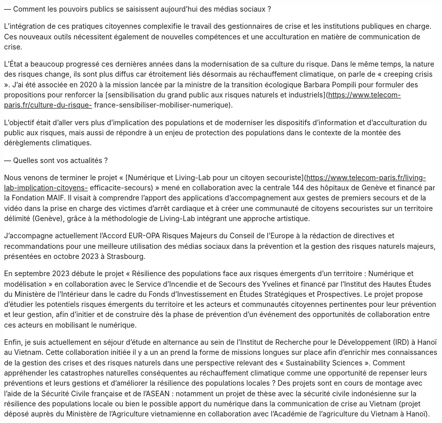 — Comment les pouvoirs publics se saisissent aujourd’hui des médias sociaux ?

L’intégration de ces pratiques citoyennes complexifie le travail des
gestionnaires de crise et les institutions publiques en charge. Ces nouveaux
outils nécessitent également de nouvelles compétences et une acculturation en
matière de communication de crise.

L’État a beaucoup progressé ces dernières années dans la modernisation de sa
culture du risque. Dans le même temps, la nature des risques change, ils sont
plus diffus car étroitement liés désormais au réchauffement climatique, on
parle de « creeping crisis ». J’ai été associée en 2020 à la mission lancée
par la ministre de la transition écologique Barbara Pompili pour formuler des
propositions pour renforcer la [sensibilisation du grand public aux risques
naturels et industriels](https://www.telecom-paris.fr/culture-du-risque-
france-sensibiliser-mobiliser-numerique).

L’objectif était d’aller vers plus d’implication des populations et de
moderniser les dispositifs d’information et d’acculturation du public aux
risques, mais aussi de répondre à un enjeu de protection des populations dans
le contexte de la montée des dérèglements climatiques.

— Quelles sont vos actualités ?

Nous venons de terminer le projet « [Numérique et Living-Lab pour un citoyen
secouriste](https://www.telecom-paris.fr/living-lab-implication-citoyens-
efficacite-secours) » mené en collaboration avec la centrale 144 des hôpitaux
de Genève et financé par la Fondation MAIF. Il visait à comprendre l’apport
des applications d’accompagnement aux gestes de premiers secours et de la
vidéo dans la prise en charge des victimes d’arrêt cardiaque et à créer une
communauté de citoyens secouristes sur un territoire délimité (Genève), grâce
à la méthodologie de Living-Lab intégrant une approche artistique.

J’accompagne actuellement l’Accord EUR-OPA Risques Majeurs du Conseil de
l’Europe à la rédaction de directives et recommandations pour une meilleure
utilisation des médias sociaux dans la prévention et la gestion des risques
naturels majeurs, présentées en octobre 2023 à Strasbourg.

En septembre 2023 débute le projet « Résilience des populations face aux
risques émergents d’un territoire : Numérique et modélisation » en
collaboration avec le Service d’Incendie et de Secours des Yvelines et financé
par l’Institut des Hautes Études du Ministère de l’Intérieur dans le cadre du
Fonds d’Investissement en Études Stratégiques et Prospectives. Le projet
propose d’étudier les potentiels risques émergents du territoire et les
acteurs et communautés citoyennes pertinentes pour leur prévention et leur
gestion, afin d’initier et de construire dès la phase de prévention d’un
événement des opportunités de collaboration entre ces acteurs en mobilisant le
numérique.

Enfin, je suis actuellement en séjour d’étude en alternance au sein de
l’Institut de Recherche pour le Développement (IRD) à Hanoï au Vietnam. Cette
collaboration initiée il y a un an prend la forme de missions longues sur
place afin d’enrichir mes connaissances de la gestion des crises et des
risques naturels dans une perspective relevant des « Sustainability Sciences
». Comment appréhender les catastrophes naturelles conséquentes au
réchauffement climatique comme une opportunité de repenser leurs préventions
et leurs gestions et d’améliorer la résilience des populations locales ? Des
projets sont en cours de montage avec l’aide de la Sécurité Civile française
et de l’ASEAN : notamment un projet de thèse avec la sécurité civile
indonésienne sur la résilience des populations locale ou bien le possible
apport du numérique dans la communication de crise au Vietnam (projet déposé
auprès du Ministère de l’Agriculture vietnamienne en collaboration avec
l’Académie de l’agriculture du Vietnam à Hanoï).
